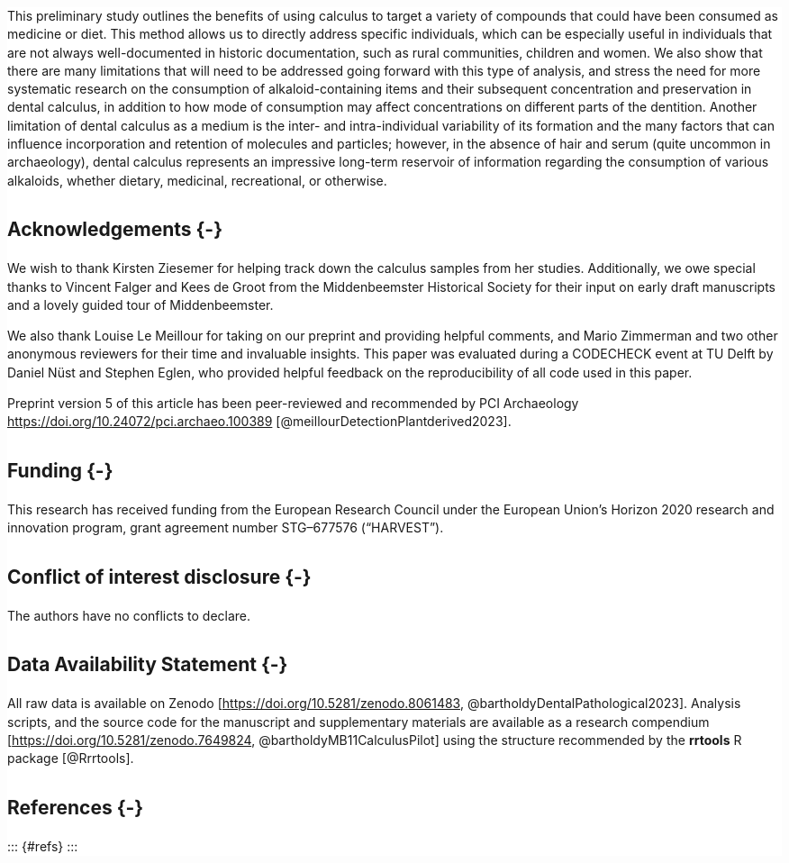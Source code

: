 This preliminary study outlines the benefits of using calculus to target a
variety of compounds that could have been consumed as medicine or diet. 
This method allows us to directly address specific individuals, which can be
especially useful in individuals that are not always well-documented in historic
documentation, such as rural communities, children and women.
We also
show that there are many limitations that will need to be addressed going forward
with this type of analysis, and stress the need for more systematic research on
the consumption of alkaloid-containing items and their subsequent concentration
and preservation in dental calculus,
in addition to how mode of consumption may affect concentrations on different parts
of the dentition.
Another limitation of dental calculus as a medium is the inter- and intra-individual
variability of its formation and the many factors that can influence incorporation
and retention of molecules and particles; however, in the absence
of hair and serum (quite uncommon in archaeology), dental calculus represents
an impressive long-term reservoir of information regarding the consumption of various
alkaloids, whether dietary, medicinal, recreational, or otherwise.




## Acknowledgements {-}

We wish to thank Kirsten Ziesemer for helping track down the calculus samples
from her studies. Additionally, we owe special thanks to Vincent Falger and Kees
de Groot from the Middenbeemster Historical Society for their input on early
draft manuscripts and a lovely guided tour of Middenbeemster.

We also thank Louise Le Meillour for taking on our preprint and providing helpful
comments, and Mario Zimmerman and two other anonymous reviewers for their time
and invaluable insights. This paper was evaluated during a CODECHECK event at TU
Delft by Daniel Nüst and Stephen Eglen, who provided helpful feedback on the
reproducibility of all code used in this paper.

Preprint version 5 of this article has been peer-reviewed and recommended by PCI
Archaeology <https://doi.org/10.24072/pci.archaeo.100389> [@meillourDetectionPlantderived2023].


## Funding {-}

This research has received funding from the European Research Council under the
European Union’s Horizon 2020 research and innovation program, grant agreement
number STG–677576 (“HARVEST”).

## Conflict of interest disclosure {-}

The authors have no conflicts to declare.

## Data Availability Statement {-}

All raw data is available on Zenodo [<https://doi.org/10.5281/zenodo.8061483>,
@bartholdyDentalPathological2023].
Analysis scripts, and the source code for the manuscript and
supplementary materials are available as a research compendium
[<https://doi.org/10.5281/zenodo.7649824>, @bartholdyMB11CalculusPilot]
using the structure recommended by the **rrtools** R package [@Rrrtools].


## References {-}

::: {#refs}
:::
